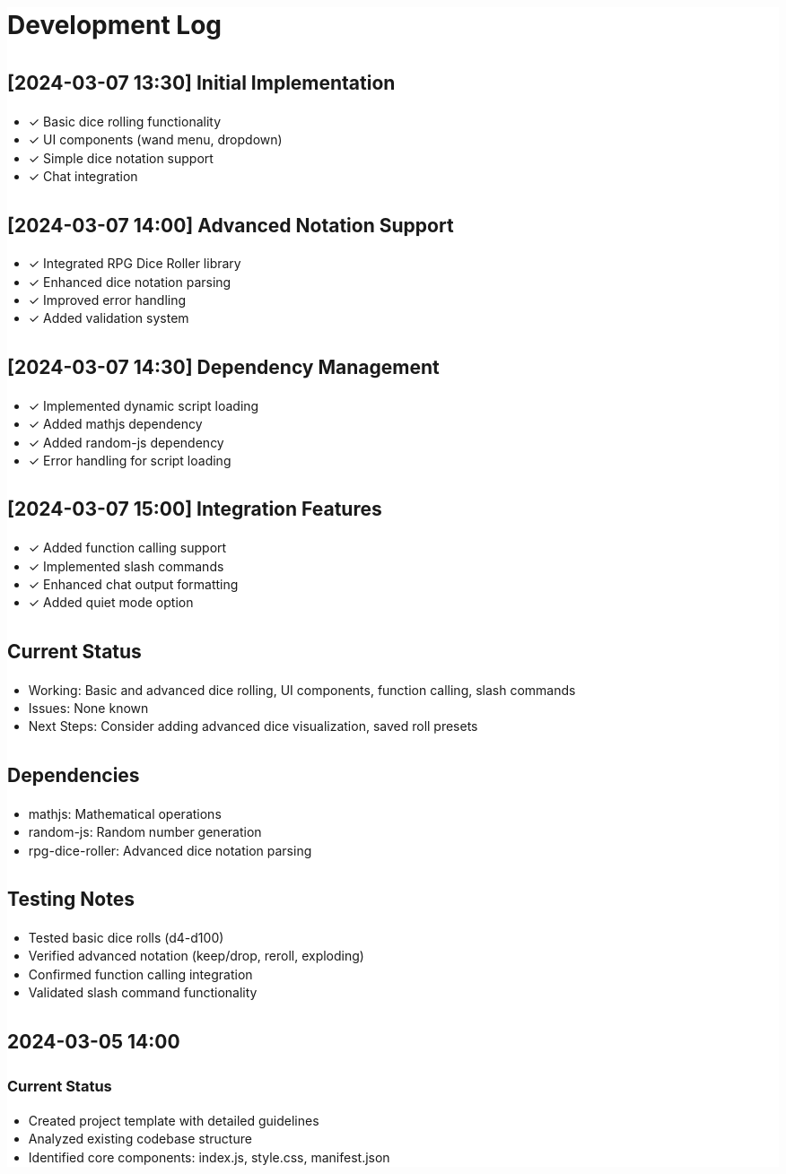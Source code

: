 # Development Log

## [2024-03-07 13:30] Initial Implementation
- ✓ Basic dice rolling functionality
- ✓ UI components (wand menu, dropdown)
- ✓ Simple dice notation support
- ✓ Chat integration

## [2024-03-07 14:00] Advanced Notation Support
- ✓ Integrated RPG Dice Roller library
- ✓ Enhanced dice notation parsing
- ✓ Improved error handling
- ✓ Added validation system

## [2024-03-07 14:30] Dependency Management
- ✓ Implemented dynamic script loading
- ✓ Added mathjs dependency
- ✓ Added random-js dependency
- ✓ Error handling for script loading

## [2024-03-07 15:00] Integration Features
- ✓ Added function calling support
- ✓ Implemented slash commands
- ✓ Enhanced chat output formatting
- ✓ Added quiet mode option

## Current Status
- Working: Basic and advanced dice rolling, UI components, function calling, slash commands
- Issues: None known
- Next Steps: Consider adding advanced dice visualization, saved roll presets

## Dependencies
- mathjs: Mathematical operations
- random-js: Random number generation
- rpg-dice-roller: Advanced dice notation parsing

## Testing Notes
- Tested basic dice rolls (d4-d100)
- Verified advanced notation (keep/drop, reroll, exploding)
- Confirmed function calling integration
- Validated slash command functionality

## 2024-03-05 14:00

### Current Status
- Created project template with detailed guidelines
- Analyzed existing codebase structure
- Identified core components: index.js, style.css, manifest.json
